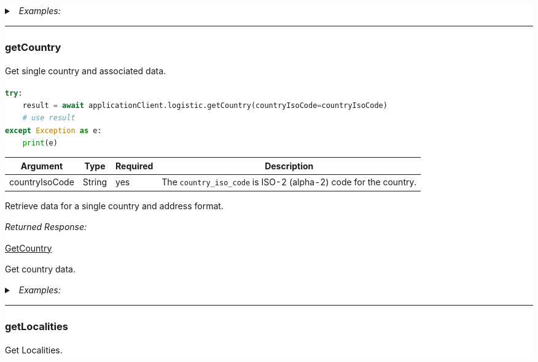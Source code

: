


<details><summary><i>&nbsp; Examples:</i></summary></details>









---


### getCountry
Get single country and associated data.




```python
try:
    result = await applicationClient.logistic.getCountry(countryIsoCode=countryIsoCode)
    # use result
except Exception as e:
    print(e)
```





| Argument  |  Type  | Required | Description |
| --------- | -----  | -------- | ----------- | 
| countryIsoCode | String | yes | The `country_iso_code` is ISO-2 (alpha-2) code for the country. |  



Retrieve data for a single country and address format.

*Returned Response:*




[GetCountry](#GetCountry)

Get country data.




<details><summary><i>&nbsp; Examples:</i></summary></details>









---


### getLocalities
Get Localities.

